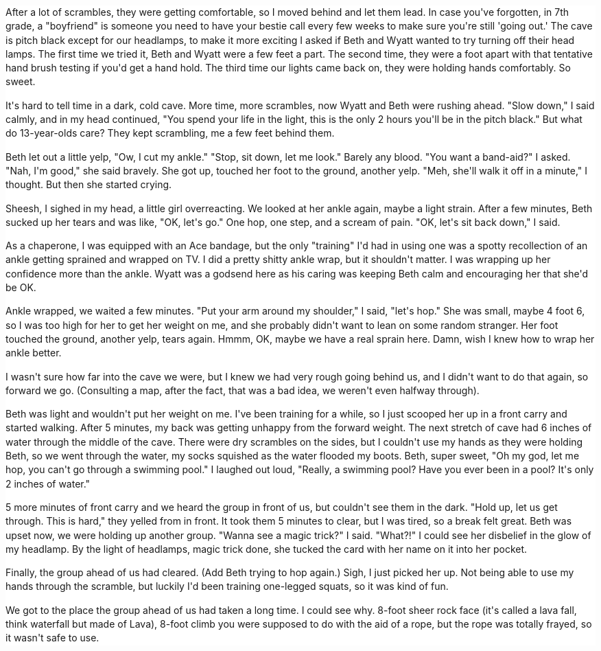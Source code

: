 After a lot of scrambles, they were getting comfortable, so I moved behind and let them lead. In case you've forgotten, in 7th grade, a "boyfriend" is someone you need to have your bestie call every few weeks to make sure you're still 'going out.' The cave is pitch black except for our headlamps, to make it more exciting I asked if Beth and Wyatt wanted to try turning off their head lamps. The first time we tried it, Beth and Wyatt were a few feet a part. The second time, they were a foot apart with that tentative hand brush testing if you'd get a hand hold. The third time our lights came back on, they were holding hands comfortably. So sweet.

It's hard to tell time in a dark, cold cave. More time, more scrambles, now Wyatt and Beth were rushing ahead. "Slow down," I said calmly, and in my head continued, "You spend your life in the light, this is the only 2 hours you'll be in the pitch black." But what do 13-year-olds care? They kept scrambling, me a few feet behind them.

Beth let out a little yelp, "Ow, I cut my ankle." "Stop, sit down, let me look." Barely any blood. "You want a band-aid?" I asked. "Nah, I'm good," she said bravely. She got up, touched her foot to the ground, another yelp. "Meh, she'll walk it off in a minute," I thought. But then she started crying.

Sheesh, I sighed in my head, a little girl overreacting. We looked at her ankle again, maybe a light strain. After a few minutes, Beth sucked up her tears and was like, "OK, let's go." One hop, one step, and a scream of pain. "OK, let's sit back down," I said.

As a chaperone, I was equipped with an Ace bandage, but the only "training" I'd had in using one was a spotty recollection of an ankle getting sprained and wrapped on TV. I did a pretty shitty ankle wrap, but it shouldn't matter. I was wrapping up her confidence more than the ankle. Wyatt was a godsend here as his caring was keeping Beth calm and encouraging her that she'd be OK.

Ankle wrapped, we waited a few minutes. "Put your arm around my shoulder," I said, "let's hop." She was small, maybe 4 foot 6, so I was too high for her to get her weight on me, and she probably didn't want to lean on some random stranger. Her foot touched the ground, another yelp, tears again. Hmmm, OK, maybe we have a real sprain here. Damn, wish I knew how to wrap her ankle better.

I wasn't sure how far into the cave we were, but I knew we had very rough going behind us, and I didn't want to do that again, so forward we go. (Consulting a map, after the fact, that was a bad idea, we weren't even halfway through).

Beth was light and wouldn't put her weight on me. I've been training for a while, so I just scooped her up in a front carry and started walking. After 5 minutes, my back was getting unhappy from the forward weight. The next stretch of cave had 6 inches of water through the middle of the cave. There were dry scrambles on the sides, but I couldn't use my hands as they were holding Beth, so we went through the water, my socks squished as the water flooded my boots. Beth, super sweet, "Oh my god, let me hop, you can't go through a swimming pool." I laughed out loud, "Really, a swimming pool? Have you ever been in a pool? It's only 2 inches of water."

5 more minutes of front carry and we heard the group in front of us, but couldn't see them in the dark. "Hold up, let us get through. This is hard," they yelled from in front. It took them 5 minutes to clear, but I was tired, so a break felt great. Beth was upset now, we were holding up another group. "Wanna see a magic trick?" I said. "What?!" I could see her disbelief in the glow of my headlamp. By the light of headlamps, magic trick done, she tucked the card with her name on it into her pocket.

Finally, the group ahead of us had cleared. (Add Beth trying to hop again.) Sigh, I just picked her up. Not being able to use my hands through the scramble, but luckily I'd been training one-legged squats, so it was kind of fun.

We got to the place the group ahead of us had taken a long time. I could see why. 8-foot sheer rock face (it's called a lava fall, think waterfall but made of Lava), 8-foot climb you were supposed to do with the aid of a rope, but the rope was totally frayed, so it wasn't safe to use.
